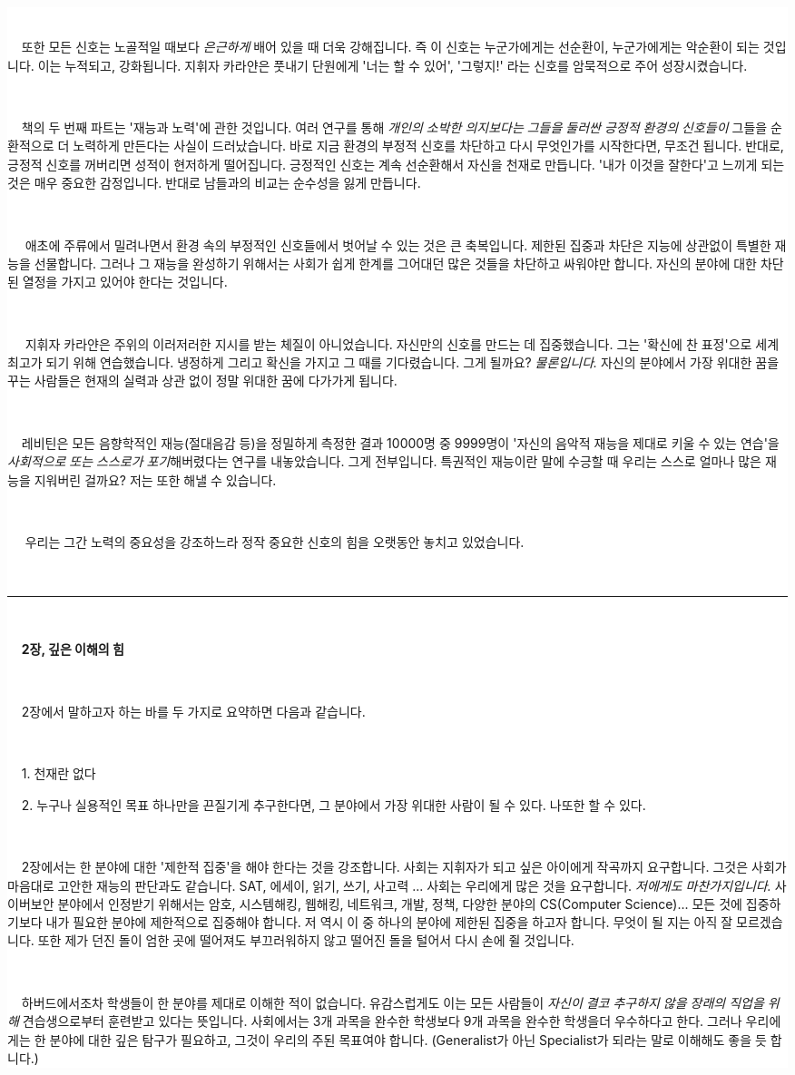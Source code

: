 ​

  &nbsp;&nbsp;&nbsp;&nbsp;또한 모든 신호는 노골적일 때보다 *은근하게* 배어 있을 때 더욱 강해집니다. 즉 이 신호는 누군가에게는 선순환이, 누군가에게는 악순환이 되는 것입니다. 이는 누적되고, 강화됩니다. 지휘자 카라얀은 풋내기 단원에게 '너는 할 수 있어', '그렇지!' 라는 신호를 암묵적으로 주어 성장시켰습니다. 

​

  &nbsp;&nbsp;&nbsp;&nbsp;책의 두 번째 파트는 '재능과 노력'에 관한 것입니다. 여러 연구를 통해 *개인의 소박한 의지보다는 그들을 둘러싼 긍정적 환경의 신호들이* 그들을 순환적으로 더 노력하게 만든다는 사실이 드러났습니다. 바로 지금 환경의 부정적 신호를 차단하고 다시 무엇인가를 시작한다면, 무조건 됩니다. 반대로, 긍정적 신호를 꺼버리면 성적이 현저하게 떨어집니다. 긍정적인 신호는 계속 선순환해서 자신을 천재로 만듭니다. '내가 이것을 잘한다'고 느끼게 되는 것은 매우 중요한 감정입니다. 반대로 남들과의 비교는 순수성을 잃게 만듭니다.

​

 &nbsp;&nbsp;&nbsp;&nbsp; 애초에 주류에서 밀려나면서 환경 속의 부정적인 신호들에서 벗어날 수 있는 것은 큰 축복입니다. 제한된 집중과 차단은 지능에 상관없이 특별한 재능을 선물합니다. 그러나 그 재능을 완성하기 위해서는 사회가 쉽게 한계를 그어대던 많은 것들을 차단하고 싸워야만 합니다. 자신의 분야에 대한 차단된 열정을 가지고 있어야 한다는 것입니다.

​

 &nbsp;&nbsp;&nbsp;&nbsp; 지휘자 카라얀은 주위의 이러저러한 지시를 받는 체질이 아니었습니다. 자신만의 신호를 만드는 데 집중했습니다. 그는 '확신에 찬 표정'으로 세계 최고가 되기 위해 연습했습니다. 냉정하게 그리고 확신을 가지고 그 때를 기다렸습니다. 그게 될까요? *물론입니다.* 자신의 분야에서 가장 위대한 꿈을 꾸는 사람들은 현재의 실력과 상관 없이 정말 위대한 꿈에 다가가게 됩니다.

​

  &nbsp;&nbsp;&nbsp;&nbsp;레비틴은 모든 음향학적인 재능(절대음감 등)을 정밀하게 측정한 결과 10000명 중 9999명이 '자신의 음악적 재능을 제대로 키울 수 있는 연습'을 *사회적으로 또는 스스로가 포기*해버렸다는 연구를 내놓았습니다. 그게 전부입니다. 특권적인 재능이란 말에 수긍할 때 우리는 스스로 얼마나 많은 재능을 지워버린 걸까요? 저는 또한 해낼 수 있습니다.

​

 &nbsp;&nbsp;&nbsp;&nbsp; 우리는 그간 노력의 중요성을 강조하느라 정작 중요한 신호의 힘을 오랫동안 놓치고 있었습니다.

​
- - -
​

&nbsp;&nbsp;&nbsp;&nbsp;**2장, 깊은 이해의 힘**

​

&nbsp;&nbsp;&nbsp;&nbsp;2장에서 말하고자 하는 바를 두 가지로 요약하면 다음과 같습니다.

​

&nbsp;&nbsp;&nbsp;&nbsp;1. 천재란 없다

&nbsp;&nbsp;&nbsp;&nbsp;2. 누구나 실용적인 목표 하나만을 끈질기게 추구한다면, 그 분야에서 가장 위대한 사람이 될 수 있다. 나또한 할 수 있다.

​

  &nbsp;&nbsp;&nbsp;&nbsp;2장에서는 한 분야에 대한 '제한적 집중'을 해야 한다는 것을 강조합니다. 사회는 지휘자가 되고 싶은 아이에게 작곡까지 요구합니다. 그것은 사회가 마음대로 고안한 재능의 판단과도 같습니다. SAT, 에세이, 읽기, 쓰기, 사고력 ... 사회는 우리에게 많은 것을 요구합니다. *저에게도 마찬가지입니다.* 사이버보안 분야에서 인정받기 위해서는 암호, 시스템해킹, 웹해킹, 네트워크, 개발, 정책, 다양한 분야의 CS(Computer Science)... 모든 것에 집중하기보다 내가 필요한 분야에 제한적으로 집중해야 합니다. 저 역시 이 중 하나의 분야에 제한된 집중을 하고자 합니다. 무엇이 될 지는 아직 잘 모르겠습니다. 또한 제가 던진 돌이 엄한 곳에 떨어져도 부끄러워하지 않고 떨어진 돌을 털어서 다시 손에 쥘 것입니다.

​

 &nbsp;&nbsp;&nbsp;&nbsp;하버드에서조차 학생들이 한 분야를 제대로 이해한 적이 없습니다. 유감스럽게도 이는 모든 사람들이 *자신이 결코 추구하지 않을 장래의 직업을 위해* 견습생으로부터 훈련받고 있다는 뜻입니다. 사회에서는 3개 과목을 완수한 학생보다 9개 과목을 완수한 학생을더 우수하다고 한다. 그러나 우리에게는 한 분야에 대한 깊은 탐구가 필요하고, 그것이 우리의 주된 목표여야 합니다. (Generalist가 아닌 Specialist가 되라는 말로 이해해도 좋을 듯 합니다.)
